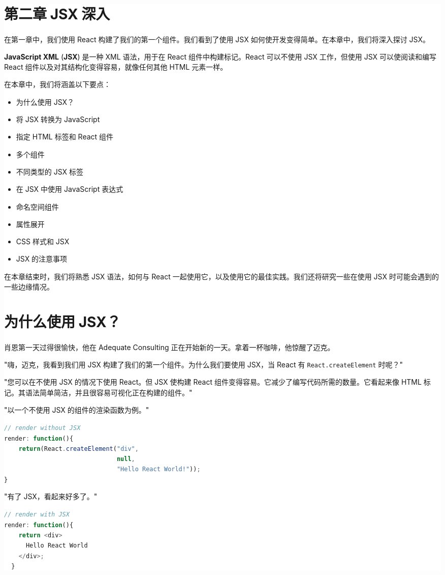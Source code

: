# 第二章 JSX 深入

在第一章中，我们使用 React 构建了我们的第一个组件。我们看到了使用 JSX 如何使开发变得简单。在本章中，我们将深入探讨 JSX。

**JavaScript XML** (**JSX**) 是一种 XML 语法，用于在 React 组件中构建标记。React 可以不使用 JSX 工作，但使用 JSX 可以使阅读和编写 React 组件以及对其结构化变得容易，就像任何其他 HTML 元素一样。

在本章中，我们将涵盖以下要点：

+   为什么使用 JSX？

+   将 JSX 转换为 JavaScript

+   指定 HTML 标签和 React 组件

+   多个组件

+   不同类型的 JSX 标签

+   在 JSX 中使用 JavaScript 表达式

+   命名空间组件

+   属性展开

+   CSS 样式和 JSX

+   JSX 的注意事项

在本章结束时，我们将熟悉 JSX 语法，如何与 React 一起使用它，以及使用它的最佳实践。我们还将研究一些在使用 JSX 时可能会遇到的一些边缘情况。

# 为什么使用 JSX？

肖恩第一天过得很愉快，他在 Adequate Consulting 正在开始新的一天。拿着一杯咖啡，他惊醒了迈克。

"嗨，迈克，我看到我们用 JSX 构建了我们的第一个组件。为什么我们要使用 JSX，当 React 有 `React.createElement` 时呢？"

"您可以在不使用 JSX 的情况下使用 React。但 JSX 使构建 React 组件变得容易。它减少了编写代码所需的数量。它看起来像 HTML 标记。其语法简单简洁，并且很容易可视化正在构建的组件。"

"以一个不使用 JSX 的组件的渲染函数为例。"

```js
// render without JSX
render: function(){
    return(React.createElement("div", 
                               null, 
                               "Hello React World!"));
}
```

"有了 JSX，看起来好多了。"

```js
// render with JSX
render: function(){
    return <div>
      Hello React World
    </div>;
  }
```
